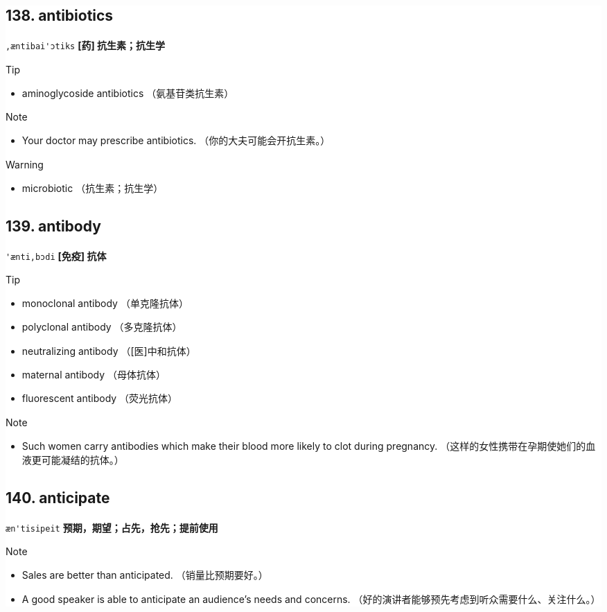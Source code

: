 ## 138. antibiotics

`,æntibai'ɔtiks`  **[药] 抗生素；抗生学**

> [!TIP]
>
> - aminoglycoside antibiotics （氨基苷类抗生素）
>

> [!NOTE]
>
> - Your doctor may prescribe antibiotics. （你的大夫可能会开抗生素。）
>

> [!WARNING]
>
> - microbiotic （抗生素；抗生学）
>

## 139. antibody

`'ænti,bɔdi`  **[免疫] 抗体**

> [!TIP]
>
> - monoclonal antibody （单克隆抗体）
>
> - polyclonal antibody （多克隆抗体）
>
> - neutralizing antibody （[医]中和抗体）
>
> - maternal antibody （母体抗体）
>
> - fluorescent antibody （荧光抗体）
>

> [!NOTE]
>
> - Such women carry antibodies which make their blood more likely to clot during pregnancy. （这样的女性携带在孕期使她们的血液更可能凝结的抗体。）
>

## 140. anticipate

`æn'tisipeit`  **预期，期望；占先，抢先；提前使用**

> [!NOTE]
>
> - Sales are better than anticipated. （销量比预期要好。）
>
> - A good speaker is able to anticipate an audience’s needs and concerns. （好的演讲者能够预先考虑到听众需要什么、关注什么。）
>
